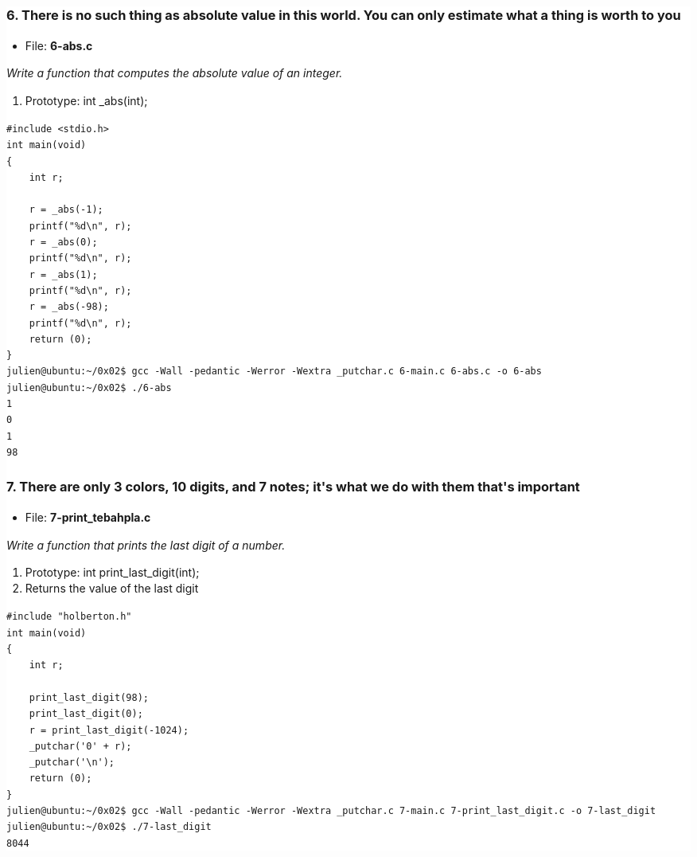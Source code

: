 ### 6\. There is no such thing as absolute value in this world. You can only estimate what a thing is worth to you
*   File: **6-abs.c**

*Write a function that computes the absolute value of an integer.*

1.  Prototype: int _abs(int);

```
#include <stdio.h>
int main(void)
{
    int r;

    r = _abs(-1);
    printf("%d\n", r);
    r = _abs(0);
    printf("%d\n", r);
    r = _abs(1);
    printf("%d\n", r);
    r = _abs(-98);
    printf("%d\n", r);
    return (0);
}
julien@ubuntu:~/0x02$ gcc -Wall -pedantic -Werror -Wextra _putchar.c 6-main.c 6-abs.c -o 6-abs
julien@ubuntu:~/0x02$ ./6-abs 
1
0
1
98
```


### 7\. There are only 3 colors, 10 digits, and 7 notes; it's what we do with them that's important 
*   File: **7-print\_tebahpla.c**

*Write a function that prints the last digit of a number.*

1.  Prototype: int print_last_digit(int);
2.  Returns the value of the last digit


```
#include "holberton.h"
int main(void)
{
    int r;

    print_last_digit(98);
    print_last_digit(0);
    r = print_last_digit(-1024);
    _putchar('0' + r);
    _putchar('\n');
    return (0);
}
julien@ubuntu:~/0x02$ gcc -Wall -pedantic -Werror -Wextra _putchar.c 7-main.c 7-print_last_digit.c -o 7-last_digit
julien@ubuntu:~/0x02$ ./7-last_digit 
8044
```

